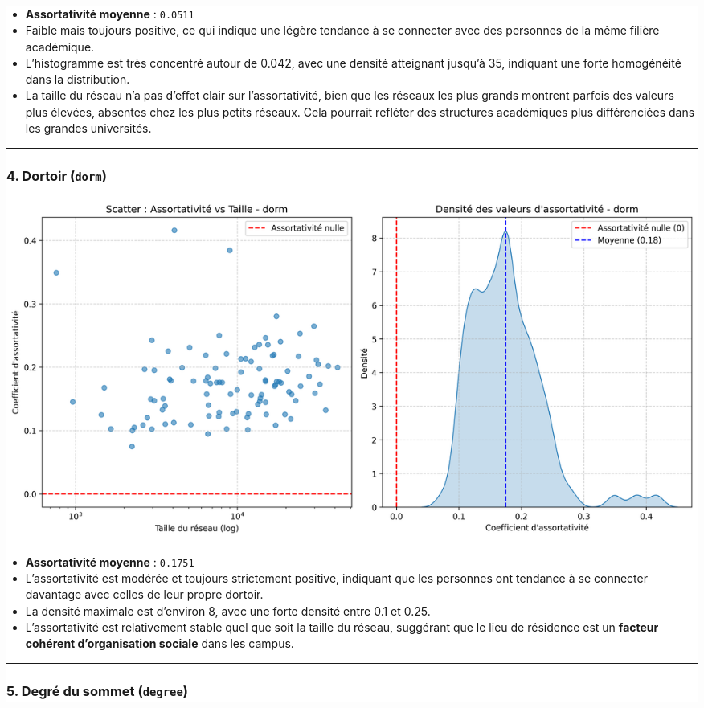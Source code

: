 - **Assortativité moyenne** : `0.0511`
- Faible mais toujours positive, ce qui indique une légère tendance à se connecter avec des personnes de la même filière académique.
- L’histogramme est très concentré autour de 0.042, avec une densité atteignant jusqu’à 35, indiquant une forte homogénéité dans la distribution.
- La taille du réseau n’a pas d’effet clair sur l’assortativité, bien que les réseaux les plus grands montrent parfois des valeurs plus élevées, absentes chez les plus petits réseaux. Cela pourrait refléter des structures académiques plus différenciées dans les grandes universités.

---

### 4. Dortoir (`dorm`)

![dorm](assortivity/assortativity_dorm.png)

- **Assortativité moyenne** : `0.1751`
- L’assortativité est modérée et toujours strictement positive, indiquant que les personnes ont tendance à se connecter davantage avec celles de leur propre dortoir.
- La densité maximale est d’environ 8, avec une forte densité entre 0.1 et 0.25.
- L’assortativité est relativement stable quel que soit la taille du réseau, suggérant que le lieu de résidence est un **facteur cohérent d’organisation sociale** dans les campus.

---

### 5. Degré du sommet (`degree`)
